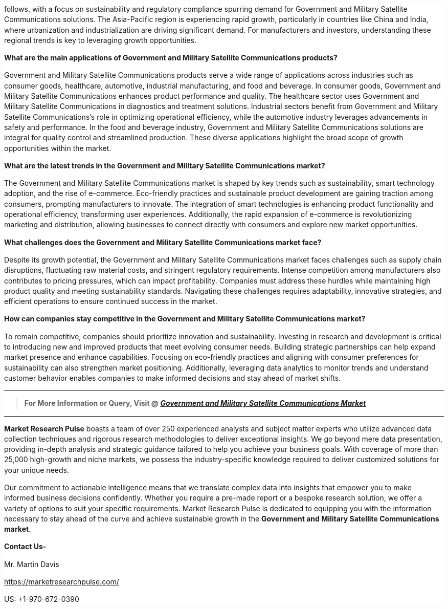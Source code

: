 follows, with a focus on sustainability and regulatory compliance spurring demand for Government and Military Satellite Communications solutions. The Asia-Pacific region is experiencing rapid growth, particularly in countries like China and India, where urbanization and industrialization are driving significant demand. For manufacturers and investors, understanding these regional trends is key to leveraging growth opportunities.</p><p><strong>What are the main applications of Government and Military Satellite Communications products?</strong></p><p>Government and Military Satellite Communications products serve a wide range of applications across industries such as consumer goods, healthcare, automotive, industrial manufacturing, and food and beverage. In consumer goods, Government and Military Satellite Communications enhances product performance and quality. The healthcare sector uses Government and Military Satellite Communications in diagnostics and treatment solutions. Industrial sectors benefit from Government and Military Satellite Communications&rsquo;s role in optimizing operational efficiency, while the automotive industry leverages advancements in safety and performance. In the food and beverage industry, Government and Military Satellite Communications solutions are integral for quality control and streamlined production. These diverse applications highlight the broad scope of growth opportunities within the market.</p><p><strong>What are the latest trends in the Government and Military Satellite Communications market?</strong></p><p>The Government and Military Satellite Communications market is shaped by key trends such as sustainability, smart technology adoption, and the rise of e-commerce. Eco-friendly practices and sustainable product development are gaining traction among consumers, prompting manufacturers to innovate. The integration of smart technologies is enhancing product functionality and operational efficiency, transforming user experiences. Additionally, the rapid expansion of e-commerce is revolutionizing marketing and distribution, allowing businesses to connect directly with consumers and explore new market opportunities.</p><p><strong>What challenges does the Government and Military Satellite Communications market face?</strong></p><p>Despite its growth potential, the Government and Military Satellite Communications market faces challenges such as supply chain disruptions, fluctuating raw material costs, and stringent regulatory requirements. Intense competition among manufacturers also contributes to pricing pressures, which can impact profitability. Companies must address these hurdles while maintaining high product quality and meeting sustainability standards. Navigating these challenges requires adaptability, innovative strategies, and efficient operations to ensure continued success in the market.</p><p><strong>How can companies stay competitive in the Government and Military Satellite Communications market?</strong></p><p>To remain competitive, companies should prioritize innovation and sustainability. Investing in research and development is critical to introducing new and improved products that meet evolving consumer needs. Building strategic partnerships can help expand market presence and enhance capabilities. Focusing on eco-friendly practices and aligning with consumer preferences for sustainability can also strengthen market positioning. Additionally, leveraging data analytics to monitor trends and understand customer behavior enables companies to make informed decisions and stay ahead of market shifts.</p><hr /><blockquote><p><strong>For More Information or Query, Visit @&nbsp;<em><a href="https://marketresearchpulse.com/report/137479/government-and-military-satellite-communications-market?utm_source=Linkedin&utm_medium=027">Government and Military Satellite Communications Market</a></em></strong></p></blockquote><hr /><p><strong>Market Research Pulse</strong> boasts a team of over 250 experienced analysts and subject matter experts who utilize advanced data collection techniques and rigorous research methodologies to deliver exceptional insights. We go beyond mere data presentation, providing in-depth analysis and strategic guidance tailored to help you achieve your business goals. With coverage of more than 25,000 high-growth and niche markets, we possess the industry-specific knowledge required to deliver customized solutions for your unique needs.</p><p>Our commitment to actionable intelligence means that we translate complex data into insights that empower you to make informed business decisions confidently. Whether you require a pre-made report or a bespoke research solution, we offer a variety of options to suit your specific requirements. Market Research Pulse is dedicated to equipping you with the information necessary to stay ahead of the curve and achieve sustainable growth in the <strong>Government and Military Satellite Communications market.</strong></p><p><strong>Contact Us-</strong></p><p>Mr. Martin Davis</p><p>https://marketresearchpulse.com/</p><p>US: +1-970-672-0390</p>
